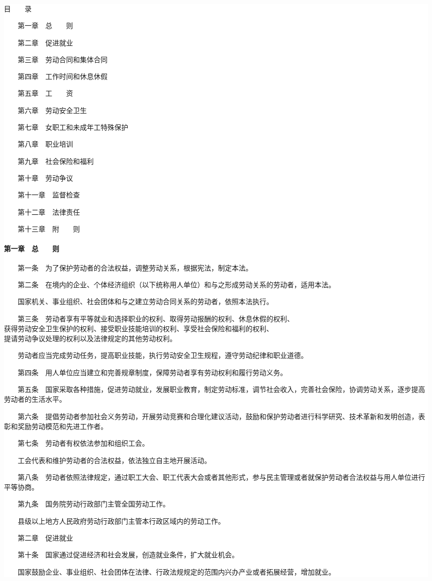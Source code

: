 目　　录

　　第一章　总　　则

　　第二章　促进就业

　　第三章　劳动合同和集体合同

　　第四章　工作时间和休息休假

　　第五章　工　　资

　　第六章　劳动安全卫生

　　第七章　女职工和未成年工特殊保护

　　第八章　职业培训

　　第九章　社会保险和福利

　　第十章　劳动争议

　　第十一章　监督检查

　　第十二章　法律责任

　　第十三章　附　　则




#### 第一章　总　　则

　　第一条　为了保护劳动者的合法权益，调整劳动关系，根据宪法，制定本法。

　　第二条　在境内的企业、个体经济组织（以下统称用人单位）和与之形成劳动关系的劳动者，适用本法。

　　国家机关、事业组织、社会团体和与之建立劳动合同关系的劳动者，依照本法执行。

　　第三条　劳动者享有平等就业和选择职业的权利、取得劳动报酬的权利、休息休假的权利、\
获得劳动安全卫生保护的权利、接受职业技能培训的权利、享受社会保险和福利的权利、\
提请劳动争议处理的权利以及法律规定的其他劳动权利。

　　劳动者应当完成劳动任务，提高职业技能，执行劳动安全卫生规程，遵守劳动纪律和职业道德。

　　第四条　用人单位应当建立和完善规章制度，保障劳动者享有劳动权利和履行劳动义务。

　　第五条　国家采取各种措施，促进劳动就业，发展职业教育，制定劳动标准，调节社会收入，完善社会保险，协调劳动关系，逐步提高劳动者的生活水平。

　　第六条　提倡劳动者参加社会义务劳动，开展劳动竞赛和合理化建议活动，鼓励和保护劳动者进行科学研究、技术革新和发明创造，表彰和奖励劳动模范和先进工作者。

　　第七条　劳动者有权依法参加和组织工会。

　　工会代表和维护劳动者的合法权益，依法独立自主地开展活动。

　　第八条　劳动者依照法律规定，通过职工大会、职工代表大会或者其他形式，参与民主管理或者就保护劳动者合法权益与用人单位进行平等协商。

　　第九条　国务院劳动行政部门主管全国劳动工作。

　　县级以上地方人民政府劳动行政部门主管本行政区域内的劳动工作。

　　第二章　促进就业

　　第十条　国家通过促进经济和社会发展，创造就业条件，扩大就业机会。

　　国家鼓励企业、事业组织、社会团体在法律、行政法规规定的范围内兴办产业或者拓展经营，增加就业。
